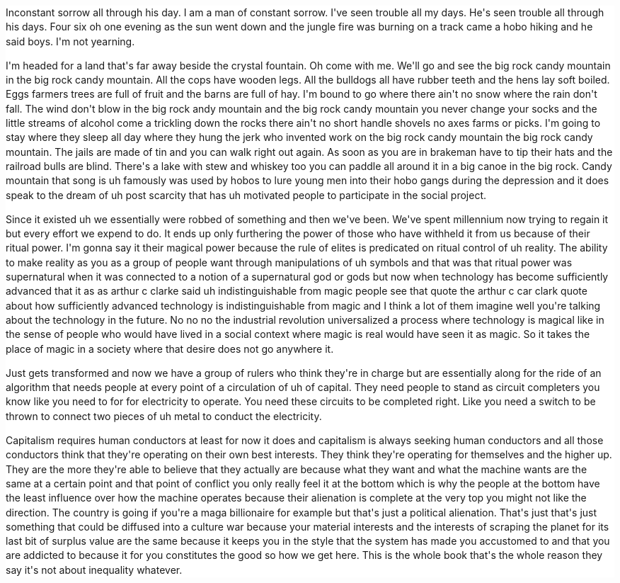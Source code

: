 Inconstant sorrow all through his day. I am a man of constant sorrow. I've seen trouble all my days. He's seen trouble all through his days. Four six oh one evening as the sun went down and the jungle fire was burning on a track came a hobo hiking and he said boys. I'm not yearning.

I'm headed for a land that's far away beside the crystal fountain. Oh come with me. We'll go and see the big rock candy mountain in the big rock candy mountain. All the cops have wooden legs. All the bulldogs all have rubber teeth and the hens lay soft boiled. Eggs farmers trees are full of fruit and the barns are full of hay. I'm bound to go where there ain't no snow where the rain don't fall. The wind don't blow in the big rock andy mountain and the big rock candy mountain you never change your socks and the little streams of alcohol come a trickling down the rocks there ain't no short handle shovels no axes farms or picks. I'm going to stay where they sleep all day where they hung the jerk who invented work on the big rock candy mountain the big rock candy mountain. The jails are made of tin and you can walk right out again. As soon as you are in brakeman have to tip their hats and the railroad bulls are blind. There's a lake with stew and whiskey too you can paddle all around it in a big canoe in the big rock. Candy mountain that song is uh famously was used by hobos to lure young men into their hobo gangs during the depression and it does speak to the dream of uh post scarcity that has uh motivated people to participate in the social project.

Since it existed uh we essentially were robbed of something and then we've been. We've spent millennium now trying to regain it but every effort we expend to do. It ends up only furthering the power of those who have withheld it from us because of their ritual power. I'm gonna say it their magical power because the rule of elites is predicated on ritual control of uh reality. The ability to make reality as you as a group of people want through manipulations of uh symbols and that was that ritual power was supernatural when it was connected to a notion of a supernatural god or gods but now when technology has become sufficiently advanced that it as as arthur c clarke said uh indistinguishable from magic people see that quote the arthur c car clark quote about how sufficiently advanced technology is indistinguishable from magic and I think a lot of them imagine well you're talking about the technology in the future. No no no the industrial revolution universalized a process where technology is magical like in the sense of people who would have lived in a social context where magic is real would have seen it as magic. So it takes the place of magic in a society where that desire does not go anywhere it.

Just gets transformed and now we have a group of rulers who think they're in charge but are essentially along for the ride of an algorithm that needs people at every point of a circulation of uh of capital. They need people to stand as circuit completers you know like you need to for for electricity to operate. You need these circuits to be completed right. Like you need a switch to be thrown to connect two pieces of uh metal to conduct the electricity.

Capitalism requires human conductors at least for now it does and capitalism is always seeking human conductors and all those conductors think that they're operating on their own best interests. They think they're operating for themselves and the higher up. They are the more they're able to believe that they actually are because what they want and what the machine wants are the same at a certain point and that point of conflict you only really feel it at the bottom which is why the people at the bottom have the least influence over how the machine operates because their alienation is complete at the very top you might not like the direction. The country is going if you're a maga billionaire for example but that's just a political alienation. That's just that's just something that could be diffused into a culture war because your material interests and the interests of scraping the planet for its last bit of surplus value are the same because it keeps you in the style that the system has made you accustomed to and that you are addicted to because it for you constitutes the good so how we get here. This is the whole book that's the whole reason they say it's not about inequality whatever.
